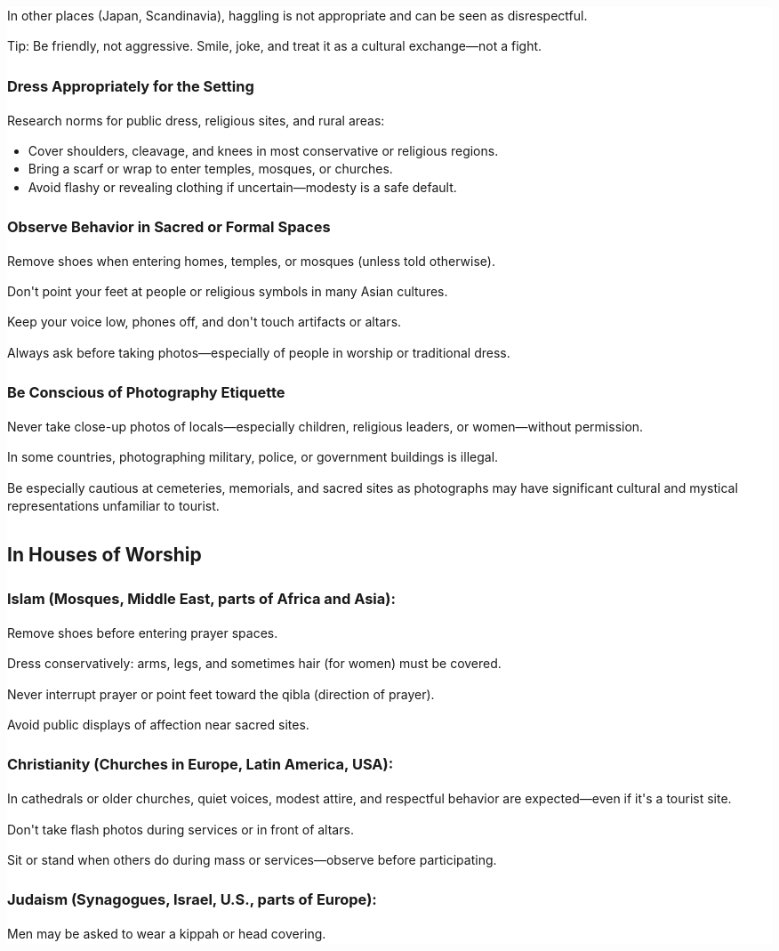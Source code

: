 In other places (Japan, Scandinavia), haggling is not appropriate and can be seen as disrespectful.

Tip: Be friendly, not aggressive. Smile, joke, and treat it as a cultural exchange—not a fight.

### Dress Appropriately for the Setting

Research norms for public dress, religious sites, and rural areas:

- Cover shoulders, cleavage, and knees in most conservative or religious regions.
- Bring a scarf or wrap to enter temples, mosques, or churches.
- Avoid flashy or revealing clothing if uncertain—modesty is a safe default.

### Observe Behavior in Sacred or Formal Spaces

Remove shoes when entering homes, temples, or mosques (unless told otherwise).

Don't point your feet at people or religious symbols in many Asian cultures.

Keep your voice low, phones off, and don't touch artifacts or altars.

Always ask before taking photos—especially of people in worship or traditional dress.

### Be Conscious of Photography Etiquette

Never take close-up photos of locals—especially children, religious leaders, or women—without permission.

In some countries, photographing military, police, or government buildings is illegal.

Be especially cautious at cemeteries, memorials, and sacred sites as photographs may have significant cultural and mystical representations unfamiliar to tourist.

## In Houses of Worship

### Islam (Mosques, Middle East, parts of Africa and Asia):

Remove shoes before entering prayer spaces.

Dress conservatively: arms, legs, and sometimes hair (for women) must be covered.

Never interrupt prayer or point feet toward the qibla (direction of prayer).

Avoid public displays of affection near sacred sites.

### Christianity (Churches in Europe, Latin America, USA):

In cathedrals or older churches, quiet voices, modest attire, and respectful behavior are expected—even if it's a tourist site.

Don't take flash photos during services or in front of altars.

Sit or stand when others do during mass or services—observe before participating.

### Judaism (Synagogues, Israel, U.S., parts of Europe):

Men may be asked to wear a kippah or head covering.
